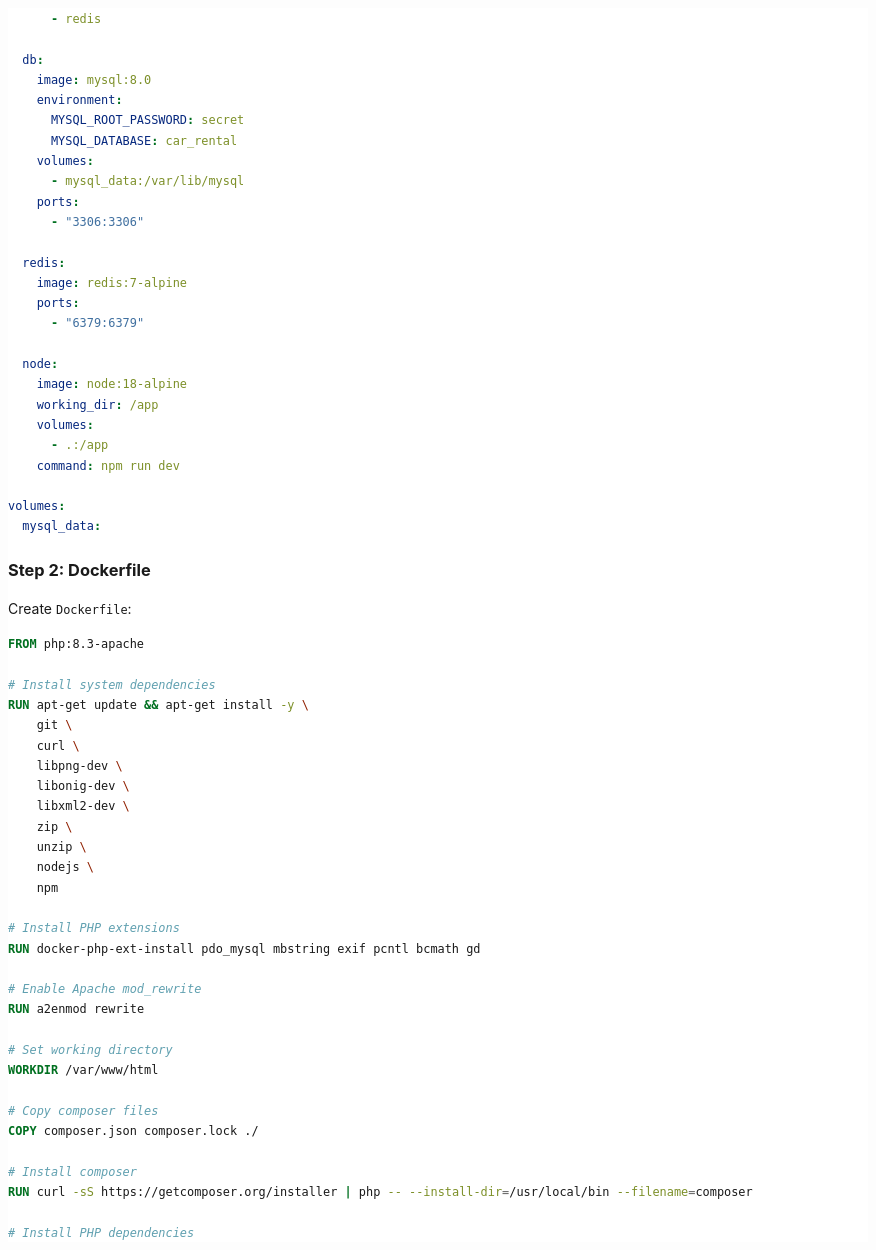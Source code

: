 ```yaml
      - redis

  db:
    image: mysql:8.0
    environment:
      MYSQL_ROOT_PASSWORD: secret
      MYSQL_DATABASE: car_rental
    volumes:
      - mysql_data:/var/lib/mysql
    ports:
      - "3306:3306"

  redis:
    image: redis:7-alpine
    ports:
      - "6379:6379"

  node:
    image: node:18-alpine
    working_dir: /app
    volumes:
      - .:/app
    command: npm run dev

volumes:
  mysql_data:
```

### Step 2: Dockerfile

Create `Dockerfile`:
```dockerfile
FROM php:8.3-apache

# Install system dependencies
RUN apt-get update && apt-get install -y \
    git \
    curl \
    libpng-dev \
    libonig-dev \
    libxml2-dev \
    zip \
    unzip \
    nodejs \
    npm

# Install PHP extensions
RUN docker-php-ext-install pdo_mysql mbstring exif pcntl bcmath gd

# Enable Apache mod_rewrite
RUN a2enmod rewrite

# Set working directory
WORKDIR /var/www/html

# Copy composer files
COPY composer.json composer.lock ./

# Install composer
RUN curl -sS https://getcomposer.org/installer | php -- --install-dir=/usr/local/bin --filename=composer

# Install PHP dependencies
```